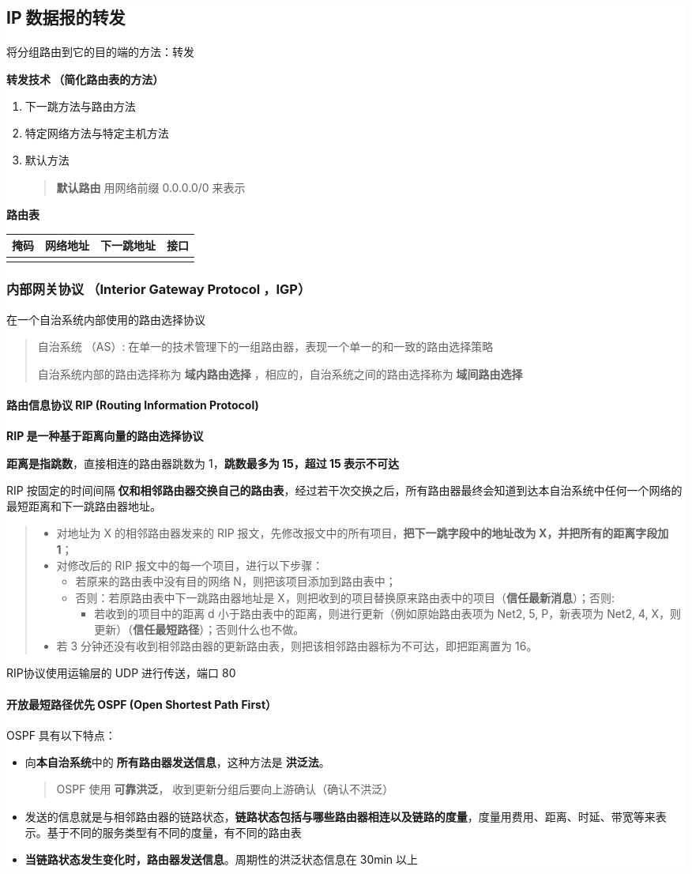 

## IP 数据报的转发

将分组路由到它的目的端的方法：转发

**转发技术 （简化路由表的方法）**

1. 下一跳方法与路由方法

2. 特定网络方法与特定主机方法

3. 默认方法

   > **默认路由** 用网络前缀 0.0.0.0/0 来表示

 **路由表**

| 掩码 | 网络地址 | 下一跳地址 | 接口 |
| ---- | -------- | ---------- | ---- |
|      |          |            |      |



### 内部网关协议 （Interior Gateway Protocol ，IGP）

在一个自治系统内部使用的路由选择协议

> 自治系统 （AS）: 在单一的技术管理下的一组路由器，表现一个单一的和一致的路由选择策略
>
> 自治系统内部的路由选择称为 **域内路由选择** ，相应的，自治系统之间的路由选择称为 **域间路由选择**

#### 路由信息协议 RIP (Routing Information Protocol)

**RIP 是一种基于距离向量的路由选择协议**

**距离是指跳数**，直接相连的路由器跳数为 1，**跳数最多为 15，超过 15 表示不可达** 

RIP 按固定的时间间隔 **仅和相邻路由器交换自己的路由表**，经过若干次交换之后，所有路由器最终会知道到达本自治系统中任何一个网络的最短距离和下一跳路由器地址。 

> - 对地址为 X 的相邻路由器发来的 RIP 报文，先修改报文中的所有项目，**把下一跳字段中的地址改为 X，并把所有的距离字段加 1**；
> - 对修改后的 RIP 报文中的每一个项目，进行以下步骤：
>   - 若原来的路由表中没有目的网络 N，则把该项目添加到路由表中；
>   - 否则：若原路由表中下一跳路由器地址是 X，则把收到的项目替换原来路由表中的项目（**信任最新消息**）；否则:
>     - 若收到的项目中的距离 d 小于路由表中的距离，则进行更新（例如原始路由表项为 Net2, 5, P，新表项为 Net2, 4, X，则更新）（**信任最短路径**）；否则什么也不做。
> - 若 3 分钟还没有收到相邻路由器的更新路由表，则把该相邻路由器标为不可达，即把距离置为 16。

RIP协议使用运输层的 UDP 进行传送，端口 80

####  开放最短路径优先 OSPF (Open Shortest Path First）

OSPF 具有以下特点：

- 向**本自治系统**中的 **所有路由器发送信息**，这种方法是 **洪泛法**。

  > OSPF 使用 **可靠洪泛**， 收到更新分组后要向上游确认（确认不洪泛）

- 发送的信息就是与相邻路由器的链路状态，**链路状态包括与哪些路由器相连以及链路的度量**，度量用费用、距离、时延、带宽等来表示。基于不同的服务类型有不同的度量，有不同的路由表

- **当链路状态发生变化时，路由器发送信息**。周期性的洪泛状态信息在 30min 以上
